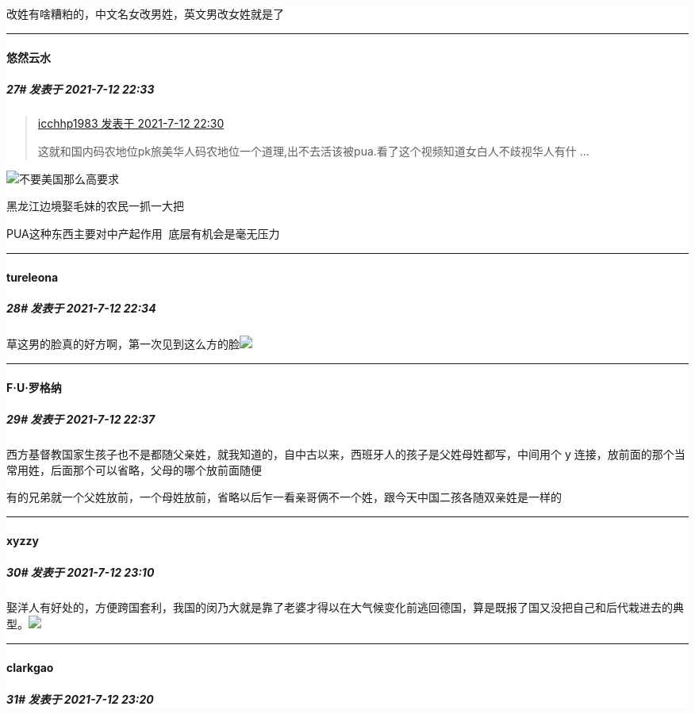 
改姓有啥糟粕的，中文名女改男姓，英文男改女姓就是了


*****

####  悠然云水  
##### 27#       发表于 2021-7-12 22:33


<blockquote><a href="httphttps://bbs.saraba1st.com/2b/forum.php?mod=redirect&amp;goto=findpost&amp;pid=51937232&amp;ptid=2015119" target="_blank">icchhp1983 发表于 2021-7-12 22:30</a>

这就和国内码农地位pk旅美华人码农地位一个道理,出不去活该被pua.看了这个视频知道女白人不歧视华人有什 ...</blockquote>
<img src="https://static.saraba1st.com/image/smiley/face2017/067.png" referrerpolicy="no-referrer">不要美国那么高要求


黑龙江边境娶毛妹的农民一抓一大把


PUA这种东西主要对中产起作用  底层有机会是毫无压力


*****

####  tureleona  
##### 28#       发表于 2021-7-12 22:34


草这男的脸真的好方啊，第一次见到这么方的脸<img src="https://static.saraba1st.com/image/smiley/face2017/001.png" referrerpolicy="no-referrer">


*****

####  F·U·罗格纳  
##### 29#       发表于 2021-7-12 22:37


西方基督教国家生孩子也不是都随父亲姓，就我知道的，自中古以来，西班牙人的孩子是父姓母姓都写，中间用个 y 连接，放前面的那个当常用姓，后面那个可以省略，父母的哪个放前面随便


有的兄弟就一个父姓放前，一个母姓放前，省略以后乍一看亲哥俩不一个姓，跟今天中国二孩各随双亲姓是一样的


*****

####  xyzzy  
##### 30#       发表于 2021-7-12 23:10


娶洋人有好处的，方便跨国套利，我国的闵乃大就是靠了老婆才得以在大气候变化前逃回德国，算是既报了国又没把自己和后代栽进去的典型。<img src="https://static.saraba1st.com/image/smiley/face2017/034.png" referrerpolicy="no-referrer">




*****

####  clarkgao  
##### 31#       发表于 2021-7-12 23:20

